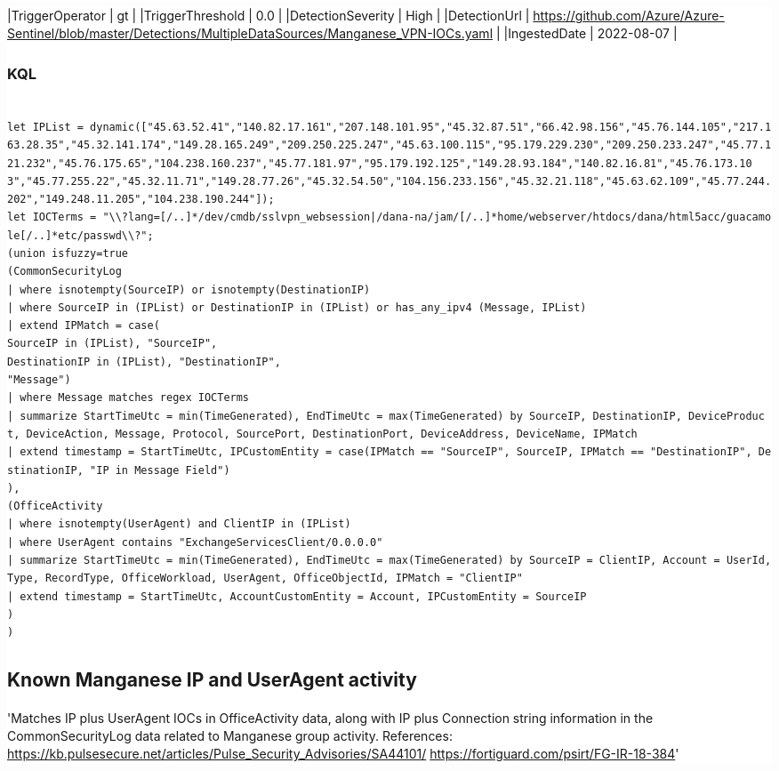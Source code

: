 |TriggerOperator | gt |
|TriggerThreshold | 0.0 |
|DetectionSeverity | High |
|DetectionUrl | https://github.com/Azure/Azure-Sentinel/blob/master/Detections/MultipleDataSources/Manganese_VPN-IOCs.yaml |
|IngestedDate | 2022-08-07 |

### KQL
```kql

let IPList = dynamic(["45.63.52.41","140.82.17.161","207.148.101.95","45.32.87.51","66.42.98.156","45.76.144.105","217.163.28.35","45.32.141.174","149.28.165.249","209.250.225.247","45.63.100.115","95.179.229.230","209.250.233.247","45.77.121.232","45.76.175.65","104.238.160.237","45.77.181.97","95.179.192.125","149.28.93.184","140.82.16.81","45.76.173.103","45.77.255.22","45.32.11.71","149.28.77.26","45.32.54.50","104.156.233.156","45.32.21.118","45.63.62.109","45.77.244.202","149.248.11.205","104.238.190.244"]);
let IOCTerms = "\\?lang=[/..]*/dev/cmdb/sslvpn_websession|/dana-na/jam/[/..]*home/webserver/htdocs/dana/html5acc/guacamole[/..]*etc/passwd\\?";
(union isfuzzy=true
(CommonSecurityLog
| where isnotempty(SourceIP) or isnotempty(DestinationIP)
| where SourceIP in (IPList) or DestinationIP in (IPList) or has_any_ipv4 (Message, IPList)
| extend IPMatch = case(
SourceIP in (IPList), "SourceIP", 
DestinationIP in (IPList), "DestinationIP",
"Message") 
| where Message matches regex IOCTerms
| summarize StartTimeUtc = min(TimeGenerated), EndTimeUtc = max(TimeGenerated) by SourceIP, DestinationIP, DeviceProduct, DeviceAction, Message, Protocol, SourcePort, DestinationPort, DeviceAddress, DeviceName, IPMatch
| extend timestamp = StartTimeUtc, IPCustomEntity = case(IPMatch == "SourceIP", SourceIP, IPMatch == "DestinationIP", DestinationIP, "IP in Message Field") 
),
(OfficeActivity
| where isnotempty(UserAgent) and ClientIP in (IPList)
| where UserAgent contains "ExchangeServicesClient/0.0.0.0"
| summarize StartTimeUtc = min(TimeGenerated), EndTimeUtc = max(TimeGenerated) by SourceIP = ClientIP, Account = UserId, Type, RecordType, OfficeWorkload, UserAgent, OfficeObjectId, IPMatch = "ClientIP"
| extend timestamp = StartTimeUtc, AccountCustomEntity = Account, IPCustomEntity = SourceIP
)
)

```

## Known Manganese IP and UserAgent activity

'Matches IP plus UserAgent IOCs in OfficeActivity data, along with IP plus Connection string information in the CommonSecurityLog data related to Manganese group activity.
References: 
https://kb.pulsesecure.net/articles/Pulse_Security_Advisories/SA44101/
https://fortiguard.com/psirt/FG-IR-18-384'
